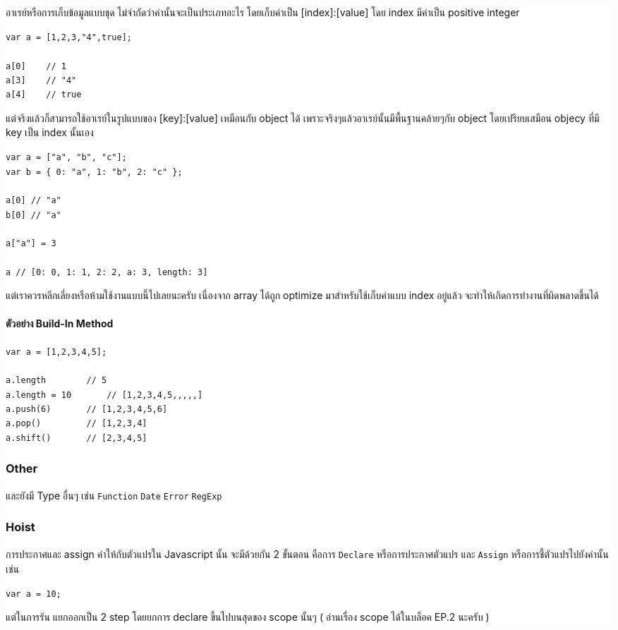 อาเรย์หรือการเก็บข้อมูลแบบชุด ไม่จำกัดว่าค่านั้นจะเป็นประเภทอะไร โดยเก็บค่าเป็น [index]:[value] โดย index มีค่าเป็น positive integer

```
var a = [1,2,3,"4",true];

a[0] 	// 1
a[3] 	// "4"
a[4] 	// true
```

แต่จริงแล้วก็สามารถใช้อาเรย์ในรูปแบบของ [key]:[value] เหมือนกับ object ได้ เพราะจริงๆแล้วอาเรย์นั้นมีพื้นฐานคล้ายๆกับ object โดยเปรียบเสมือน objecy ที่มี key เป็น index นั้นเอง

```
var a = ["a", "b", "c"];
var b = { 0: "a", 1: "b", 2: "c" };

a[0] // "a"
b[0] // "a"

a["a"] = 3

a // [0: 0, 1: 1, 2: 2, a: 3, length: 3]
```

แต่เราควรหลีกเลี่ยงหรือห้ามใช้งานแบบนี้ไปเลยนะครับ เนื่องจาก array ได้ถูก optimize มาสำหรับใช้เก็บค่าแบบ index อยู่แล้ว จะทำให้เกิดการทำงานที่ผิดพลาดขึ้นได้

#### ตัวอย่าง Build-In Method

```
var a = [1,2,3,4,5];

a.length 		// 5
a.length = 10 		// [1,2,3,4,5,,,,,]
a.push(6) 		// [1,2,3,4,5,6]
a.pop() 		// [1,2,3,4]
a.shift() 		// [2,3,4,5]
```

### Other

และยังมี Type อื่นๆ เช่น `Function` `Date` `Error` `RegExp`

### Hoist

การประกาศและ assign ค่าให้กับตัวแปรใน Javascript นั้น จะมีด้วยกัน 2 ขั้นตอน คือการ `Declare` หรือการประกาศตัวแปร และ `Assign` หรือการชี้ตัวแปรไปยังค่านั้น เช่น

```
var a = 10;
```

แต่ในการรัน แยกออกเป็น 2 step โดยยกการ declare ขึ้นไปบนสุดของ scope นั้นๆ ( อ่านเรื่อง scope ได้ในบล็อค EP.2 นะครับ )
